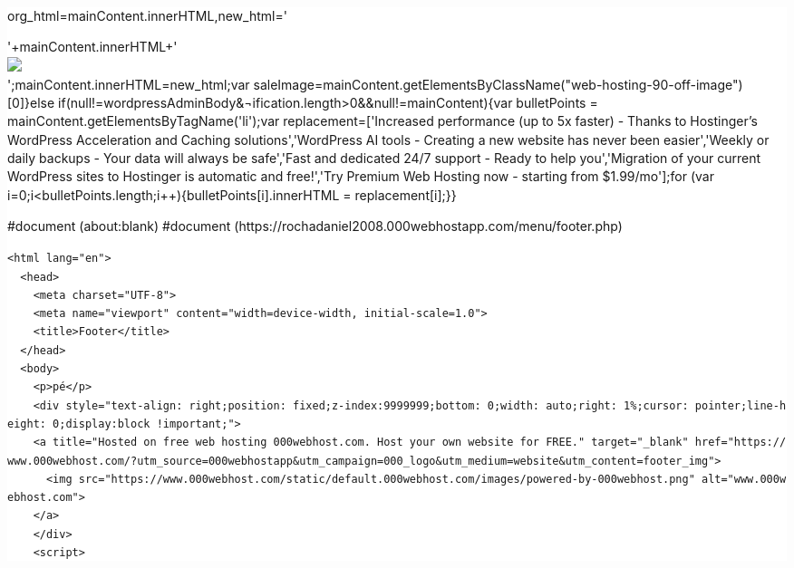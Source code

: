 org_html=mainContent.innerHTML,new_html='<div class="content-wrapper">'+mainContent.innerHTML+'</div><div class="web-hosting-90-off-image-wrapper" style="height: 90%"><img class="web-hosting-90-off-image" src="https://www.000webhost.com/static/default.000webhost.com/images/sales/bf2023/hero.png"></div>';mainContent.innerHTML=new_html;var saleImage=mainContent.getElementsByClassName("web-hosting-90-off-image")[0]}else if(null!=wordpressAdminBody&¬ification.length>0&&null!=mainContent){var bulletPoints = mainContent.getElementsByTagName('li');var replacement=['Increased performance (up to 5x faster) - Thanks to Hostinger’s WordPress Acceleration and Caching solutions','WordPress AI tools - Creating a new website has never been easier','Weekly or daily backups - Your data will always be safe','Fast and dedicated 24/7 support - Ready to help you','Migration of your current WordPress sites to Hostinger is automatic and free!','Try Premium Web Hosting now - starting from $1.99/mo'];for (var i=0;i<bulletPoints.length;i++){bulletPoints[i].innerHTML = replacement[i];}}
        </script>
      </body>
    </html>
  </frame>
  <frame src name="mainFrame" id="mainFrame">
    #document (about:blank)
    <html>
      <head></head>
      <body></body>  
    </html>
  </frame>
  <frame src="footer.php" name="bottomFrame" scrolling="No" noresize="noresize" id="bottomFrame">
    #document (https://rochadaniel2008.000webhostapp.com/menu/footer.php)
 
    <html lang="en">
      <head>
        <meta charset="UTF-8">
        <meta name="viewport" content="width=device-width, initial-scale=1.0">
        <title>Footer</title>
      </head>
      <body>
        <p>pé</p>
        <div style="text-align: right;position: fixed;z-index:9999999;bottom: 0;width: auto;right: 1%;cursor: pointer;line-height: 0;display:block !important;">
        <a title="Hosted on free web hosting 000webhost.com. Host your own website for FREE." target="_blank" href="https://www.000webhost.com/?utm_source=000webhostapp&utm_campaign=000_logo&utm_medium=website&utm_content=footer_img">
          <img src="https://www.000webhost.com/static/default.000webhost.com/images/powered-by-000webhost.png" alt="www.000webhost.com">
        </a>
        </div>
        <script>